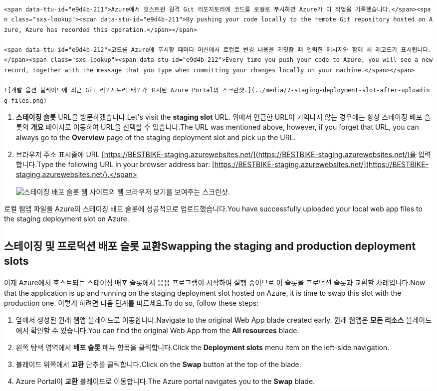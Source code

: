     <span data-ttu-id="e9d4b-211">Azure에서 호스트된 원격 Git 리포지토리에 코드를 로컬로 푸시하면 Azure가 이 작업을 기록했습니다.</span><span class="sxs-lookup"><span data-stu-id="e9d4b-211">By pushing your code locally to the remote Git repository hosted on Azure, Azure has recorded this operation.</span></span>

    <span data-ttu-id="e9d4b-212">코드를 Azure에 푸시할 때마다 머신에서 로컬로 변경 내용을 커밋할 때 입력한 메시지와 함께 새 레코드가 표시됩니다.</span><span class="sxs-lookup"><span data-stu-id="e9d4b-212">Every time you push your code to Azure, you will see a new record, together with the message that you type when committing your changes locally on your machine.</span></span>

    ![개발 옵션 블레이드에 최근 Git 리포지토리 배포가 표시된 Azure Portal의 스크린샷.](../media/7-staging-deployment-slot-after-uploading-files.png)

1. <span data-ttu-id="e9d4b-214">**스테이징 슬롯** URL을 방문하겠습니다.</span><span class="sxs-lookup"><span data-stu-id="e9d4b-214">Let's visit the **staging slot** URL.</span></span> <span data-ttu-id="e9d4b-215">위에서 언급한 URL이 기억나지 않는 경우에는 항상 스테이징 배포 슬롯의 **개요** 페이지로 이동하여 URL을 선택할 수 있습니다.</span><span class="sxs-lookup"><span data-stu-id="e9d4b-215">The URL was mentioned above, however, if you forget that URL, you can always go to the **Overview** page of the staging deployment slot and pick up the URL.</span></span>

1. <span data-ttu-id="e9d4b-216">브라우저 주소 표시줄에 URL [https://BESTBIKE-staging.azurewebsites.net/](https://BESTBIKE-staging.azurewebsites.net/)을 입력합니다.</span><span class="sxs-lookup"><span data-stu-id="e9d4b-216">Type the following URL in your browser address bar: [https://BESTBIKE-staging.azurewebsites.net/](https://BESTBIKE-staging.azurewebsites.net/).</span></span>

    ![스테이징 배포 슬롯 웹 사이트의 웹 브라우저 보기를 보여주는 스크린샷.](../media/7-staging-slot-hosted-online.png)

<span data-ttu-id="e9d4b-218">로컬 웹앱 파일을 Azure의 스테이징 배포 슬롯에 성공적으로 업로드했습니다.</span><span class="sxs-lookup"><span data-stu-id="e9d4b-218">You have successfully uploaded your local web app files to the staging deployment slot on Azure.</span></span>

## <a name="swapping-the-staging-and-production-deployment-slots"></a><span data-ttu-id="e9d4b-219">스테이징 및 프로덕션 배포 슬롯 교환</span><span class="sxs-lookup"><span data-stu-id="e9d4b-219">Swapping the staging and production deployment slots</span></span>

<span data-ttu-id="e9d4b-220">이제 Azure에서 호스트되는 스테이징 배포 슬롯에서 응용 프로그램이 시작하여 실행 중이므로 이 슬롯을 프로덕션 슬롯과 교환할 차례입니다.</span><span class="sxs-lookup"><span data-stu-id="e9d4b-220">Now that the application is up and running on the staging deployment slot hosted on Azure, it is time to swap this slot with the production one.</span></span> <span data-ttu-id="e9d4b-221">이렇게 하려면 다음 단계를 따르세요.</span><span class="sxs-lookup"><span data-stu-id="e9d4b-221">To do so, follow these steps:</span></span>

1. <span data-ttu-id="e9d4b-222">앞에서 생성된 원래 웹앱 블레이드로 이동합니다.</span><span class="sxs-lookup"><span data-stu-id="e9d4b-222">Navigate to the original Web App blade created early.</span></span> <span data-ttu-id="e9d4b-223">원래 웹앱은 **모든 리소스** 블레이드에서 확인할 수 있습니다.</span><span class="sxs-lookup"><span data-stu-id="e9d4b-223">You can find the original Web App from the **All resources** blade.</span></span>

1. <span data-ttu-id="e9d4b-224">왼쪽 탐색 영역에서 **배포 슬롯** 메뉴 항목을 클릭합니다.</span><span class="sxs-lookup"><span data-stu-id="e9d4b-224">Click the **Deployment slots** menu item on the left-side navigation.</span></span>

1. <span data-ttu-id="e9d4b-225">블레이드 위쪽에서 **교환** 단추를 클릭합니다.</span><span class="sxs-lookup"><span data-stu-id="e9d4b-225">Click on the **Swap** button at the top of the blade.</span></span>

1. <span data-ttu-id="e9d4b-226">Azure Portal이 **교환** 블레이드로 이동합니다.</span><span class="sxs-lookup"><span data-stu-id="e9d4b-226">The Azure portal navigates you to the **Swap** blade.</span></span>
